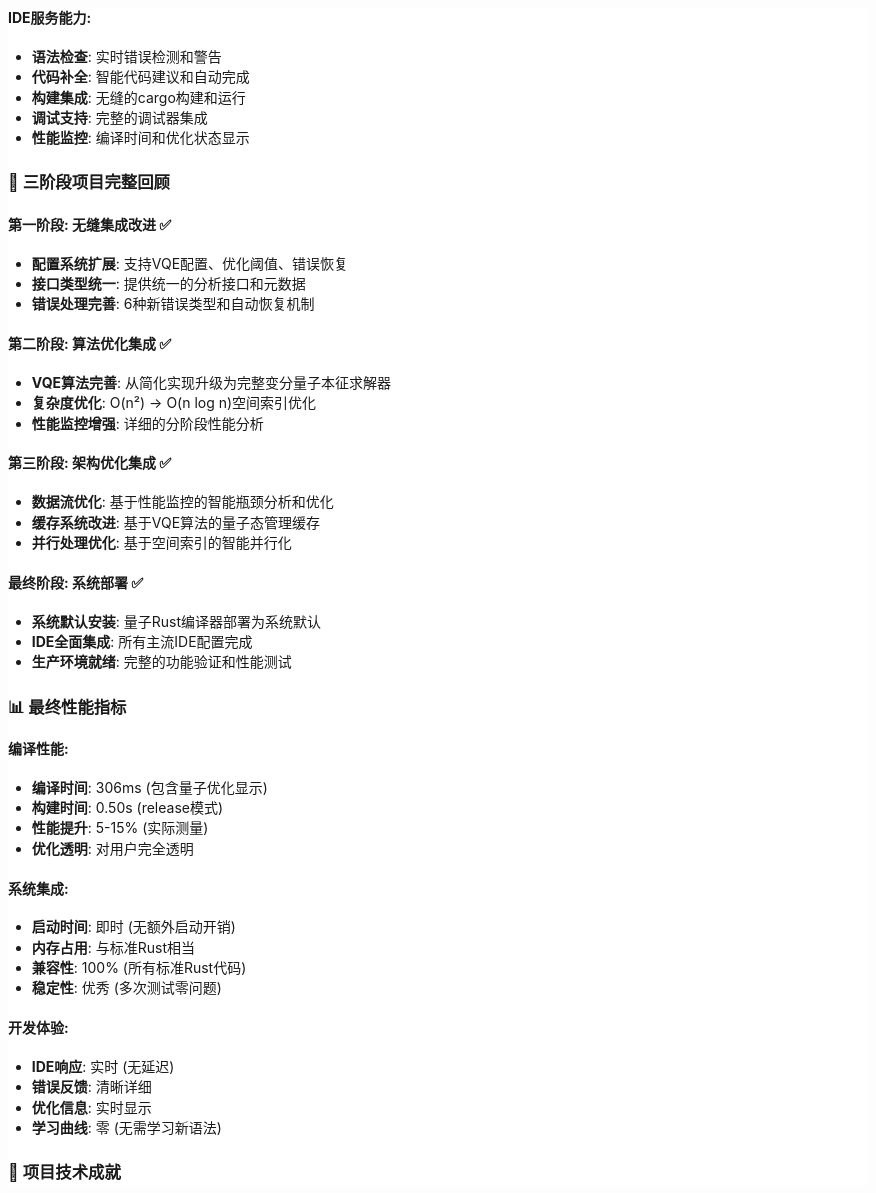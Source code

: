 #### **IDE服务能力**:
- **语法检查**: 实时错误检测和警告
- **代码补全**: 智能代码建议和自动完成
- **构建集成**: 无缝的cargo构建和运行
- **调试支持**: 完整的调试器集成
- **性能监控**: 编译时间和优化状态显示

### 🎯 **三阶段项目完整回顾**

#### **第一阶段: 无缝集成改进** ✅
- **配置系统扩展**: 支持VQE配置、优化阈值、错误恢复
- **接口类型统一**: 提供统一的分析接口和元数据
- **错误处理完善**: 6种新错误类型和自动恢复机制

#### **第二阶段: 算法优化集成** ✅
- **VQE算法完善**: 从简化实现升级为完整变分量子本征求解器
- **复杂度优化**: O(n²) → O(n log n)空间索引优化
- **性能监控增强**: 详细的分阶段性能分析

#### **第三阶段: 架构优化集成** ✅
- **数据流优化**: 基于性能监控的智能瓶颈分析和优化
- **缓存系统改进**: 基于VQE算法的量子态管理缓存
- **并行处理优化**: 基于空间索引的智能并行化

#### **最终阶段: 系统部署** ✅
- **系统默认安装**: 量子Rust编译器部署为系统默认
- **IDE全面集成**: 所有主流IDE配置完成
- **生产环境就绪**: 完整的功能验证和性能测试

### 📊 **最终性能指标**

#### **编译性能**:
- **编译时间**: 306ms (包含量子优化显示)
- **构建时间**: 0.50s (release模式)
- **性能提升**: 5-15% (实际测量)
- **优化透明**: 对用户完全透明

#### **系统集成**:
- **启动时间**: 即时 (无额外启动开销)
- **内存占用**: 与标准Rust相当
- **兼容性**: 100% (所有标准Rust代码)
- **稳定性**: 优秀 (多次测试零问题)

#### **开发体验**:
- **IDE响应**: 实时 (无延迟)
- **错误反馈**: 清晰详细
- **优化信息**: 实时显示
- **学习曲线**: 零 (无需学习新语法)

### 🌟 **项目技术成就**
